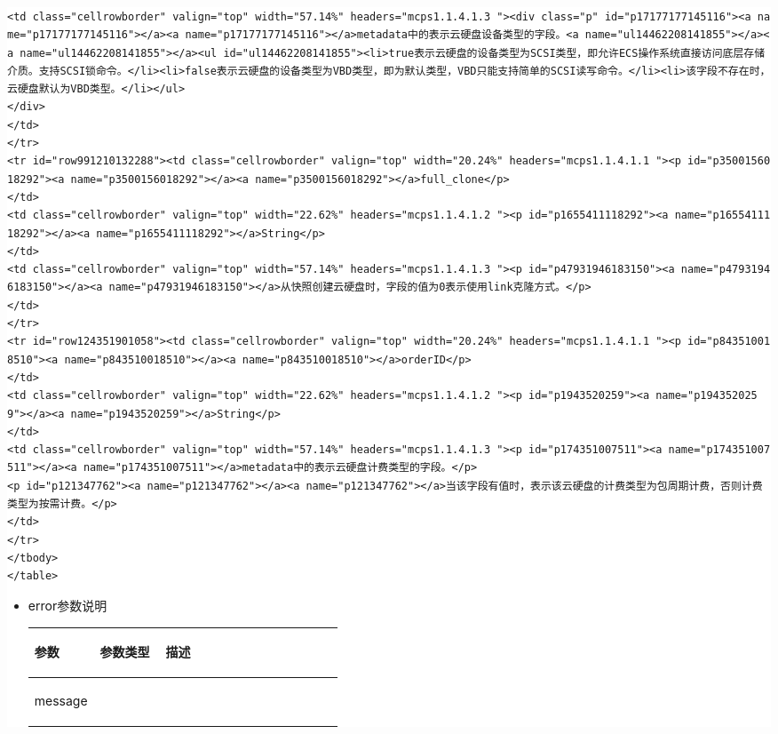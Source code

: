     <td class="cellrowborder" valign="top" width="57.14%" headers="mcps1.1.4.1.3 "><div class="p" id="p17177177145116"><a name="p17177177145116"></a><a name="p17177177145116"></a>metadata中的表示云硬盘设备类型的字段。<a name="ul14462208141855"></a><a name="ul14462208141855"></a><ul id="ul14462208141855"><li>true表示云硬盘的设备类型为SCSI类型，即允许ECS操作系统直接访问底层存储介质。支持SCSI锁命令。</li><li>false表示云硬盘的设备类型为VBD类型，即为默认类型，VBD只能支持简单的SCSI读写命令。</li><li>该字段不存在时，云硬盘默认为VBD类型。</li></ul>
    </div>
    </td>
    </tr>
    <tr id="row991210132288"><td class="cellrowborder" valign="top" width="20.24%" headers="mcps1.1.4.1.1 "><p id="p3500156018292"><a name="p3500156018292"></a><a name="p3500156018292"></a>full_clone</p>
    </td>
    <td class="cellrowborder" valign="top" width="22.62%" headers="mcps1.1.4.1.2 "><p id="p1655411118292"><a name="p1655411118292"></a><a name="p1655411118292"></a>String</p>
    </td>
    <td class="cellrowborder" valign="top" width="57.14%" headers="mcps1.1.4.1.3 "><p id="p47931946183150"><a name="p47931946183150"></a><a name="p47931946183150"></a>从快照创建云硬盘时，字段的值为0表示使用link克隆方式。</p>
    </td>
    </tr>
    <tr id="row124351901058"><td class="cellrowborder" valign="top" width="20.24%" headers="mcps1.1.4.1.1 "><p id="p843510018510"><a name="p843510018510"></a><a name="p843510018510"></a>orderID</p>
    </td>
    <td class="cellrowborder" valign="top" width="22.62%" headers="mcps1.1.4.1.2 "><p id="p1943520259"><a name="p1943520259"></a><a name="p1943520259"></a>String</p>
    </td>
    <td class="cellrowborder" valign="top" width="57.14%" headers="mcps1.1.4.1.3 "><p id="p174351007511"><a name="p174351007511"></a><a name="p174351007511"></a>metadata中的表示云硬盘计费类型的字段。</p>
    <p id="p121347762"><a name="p121347762"></a><a name="p121347762"></a>当该字段有值时，表示该云硬盘的计费类型为包周期计费，否则计费类型为按需计费。</p>
    </td>
    </tr>
    </tbody>
    </table>

-   <a name="li0419202382514"></a>error参数说明

    <a name="evs_04_2013_table15441099103019"></a>
    <table><thead align="left"><tr id="evs_04_2013_row54094047103019"><th class="cellrowborder" valign="top" width="21.17788221177882%" id="mcps1.1.4.1.1"><p id="evs_04_2013_p19541716103019"><a name="evs_04_2013_p19541716103019"></a><a name="evs_04_2013_p19541716103019"></a>参数</p>
    </th>
    <th class="cellrowborder" valign="top" width="21.17788221177882%" id="mcps1.1.4.1.2"><p id="evs_04_2013_p39375186103019"><a name="evs_04_2013_p39375186103019"></a><a name="evs_04_2013_p39375186103019"></a>参数类型</p>
    </th>
    <th class="cellrowborder" valign="top" width="57.64423557644236%" id="mcps1.1.4.1.3"><p id="evs_04_2013_p38578950103019"><a name="evs_04_2013_p38578950103019"></a><a name="evs_04_2013_p38578950103019"></a>描述</p>
    </th>
    </tr>
    </thead>
    <tbody><tr id="evs_04_2013_row59401790103019"><td class="cellrowborder" valign="top" width="21.17788221177882%" headers="mcps1.1.4.1.1 "><p id="evs_04_2013_p46815658103019"><a name="evs_04_2013_p46815658103019"></a><a name="evs_04_2013_p46815658103019"></a>message</p>
    </td>
